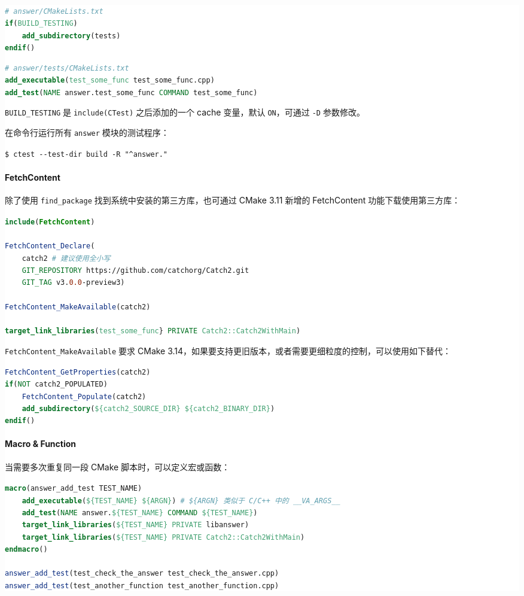 ```cmake
# answer/CMakeLists.txt
if(BUILD_TESTING)
    add_subdirectory(tests)
endif()
```

```cmake
# answer/tests/CMakeLists.txt
add_executable(test_some_func test_some_func.cpp)
add_test(NAME answer.test_some_func COMMAND test_some_func)
```

`BUILD_TESTING` 是 `include(CTest)` 之后添加的一个 cache 变量，默认 `ON`，可通过 `-D` 参数修改。

在命令行运行所有 `answer` 模块的测试程序：

```shell
$ ctest --test-dir build -R "^answer."
```

#### [](https://github.com/stdrc/modern-cmake-by-example#fetchcontent)FetchContent

除了使用 `find_package` 找到系统中安装的第三方库，也可通过 CMake 3.11 新增的 FetchContent 功能下载使用第三方库：

```cmake
include(FetchContent)

FetchContent_Declare(
    catch2 # 建议使用全小写
    GIT_REPOSITORY https://github.com/catchorg/Catch2.git
    GIT_TAG v3.0.0-preview3)

FetchContent_MakeAvailable(catch2)

target_link_libraries(test_some_func} PRIVATE Catch2::Catch2WithMain)
```

`FetchContent_MakeAvailable` 要求 CMake 3.14，如果要支持更旧版本，或者需要更细粒度的控制，可以使用如下替代：

```cmake
FetchContent_GetProperties(catch2)
if(NOT catch2_POPULATED)
    FetchContent_Populate(catch2)
    add_subdirectory(${catch2_SOURCE_DIR} ${catch2_BINARY_DIR})
endif()
```

#### [](https://github.com/stdrc/modern-cmake-by-example#macro--function)Macro & Function

当需要多次重复同一段 CMake 脚本时，可以定义宏或函数：

```cmake
macro(answer_add_test TEST_NAME)
    add_executable(${TEST_NAME} ${ARGN}) # ${ARGN} 类似于 C/C++ 中的 __VA_ARGS__
    add_test(NAME answer.${TEST_NAME} COMMAND ${TEST_NAME})
    target_link_libraries(${TEST_NAME} PRIVATE libanswer)
    target_link_libraries(${TEST_NAME} PRIVATE Catch2::Catch2WithMain)
endmacro()

answer_add_test(test_check_the_answer test_check_the_answer.cpp)
answer_add_test(test_another_function test_another_function.cpp)
```
